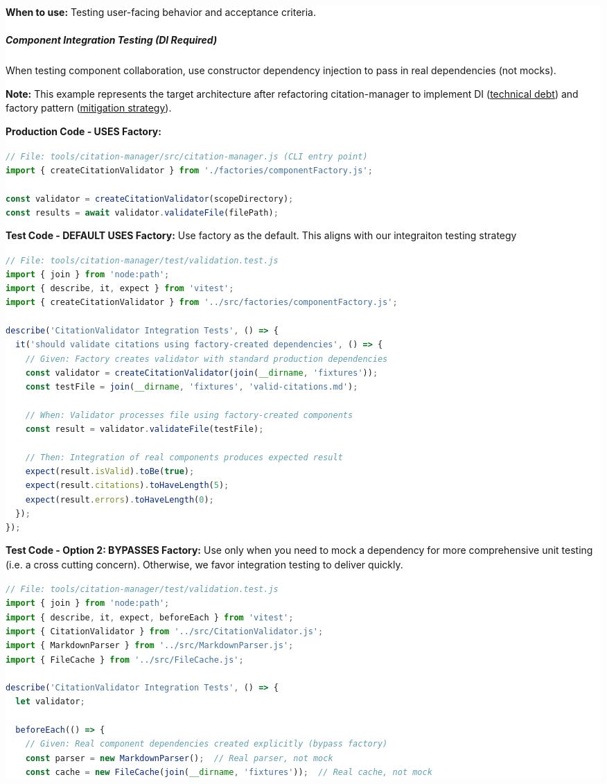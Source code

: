**When to use:** Testing user-facing behavior and acceptance criteria.

##### Component Integration Testing (DI Required)

When testing component collaboration, use constructor dependency injection to pass in real dependencies (not mocks).

**Note:** This example represents the target architecture after refactoring citation-manager to implement DI ([technical debt](../../../tools/citation-manager/design-docs/features/20251003-content-aggregation/content-aggregation-architecture.md#Lack%20of%20Dependency%20Injection)) and factory pattern ([mitigation strategy](#Constructor-Based%20DI%20Wiring%20Overhead)).

**Production Code - USES Factory:**

```javascript
// File: tools/citation-manager/src/citation-manager.js (CLI entry point)
import { createCitationValidator } from './factories/componentFactory.js';

const validator = createCitationValidator(scopeDirectory);
const results = await validator.validateFile(filePath);
```

**Test Code - DEFAULT USES Factory:**
Use factory as the default. This aligns with our integraiton testing strategy

```javascript
// File: tools/citation-manager/test/validation.test.js
import { join } from 'node:path';
import { describe, it, expect } from 'vitest';
import { createCitationValidator } from '../src/factories/componentFactory.js';

describe('CitationValidator Integration Tests', () => {
  it('should validate citations using factory-created dependencies', () => {
    // Given: Factory creates validator with standard production dependencies
    const validator = createCitationValidator(join(__dirname, 'fixtures'));
    const testFile = join(__dirname, 'fixtures', 'valid-citations.md');

    // When: Validator processes file using factory-created components
    const result = validator.validateFile(testFile);

    // Then: Integration of real components produces expected result
    expect(result.isValid).toBe(true);
    expect(result.citations).toHaveLength(5);
    expect(result.errors).toHaveLength(0);
  });
});
```

**Test Code - Option 2: BYPASSES Factory:**
Use only when you need to mock a dependency for more comprehensive unit testing (i.e. a cross cutting concern). Otherwise, we favor integration testing to deliver quickly.

```javascript
// File: tools/citation-manager/test/validation.test.js
import { join } from 'node:path';
import { describe, it, expect, beforeEach } from 'vitest';
import { CitationValidator } from '../src/CitationValidator.js';
import { MarkdownParser } from '../src/MarkdownParser.js';
import { FileCache } from '../src/FileCache.js';

describe('CitationValidator Integration Tests', () => {
  let validator;

  beforeEach(() => {
    // Given: Real component dependencies created explicitly (bypass factory)
    const parser = new MarkdownParser();  // Real parser, not mock
    const cache = new FileCache(join(__dirname, 'fixtures'));  // Real cache, not mock

```
